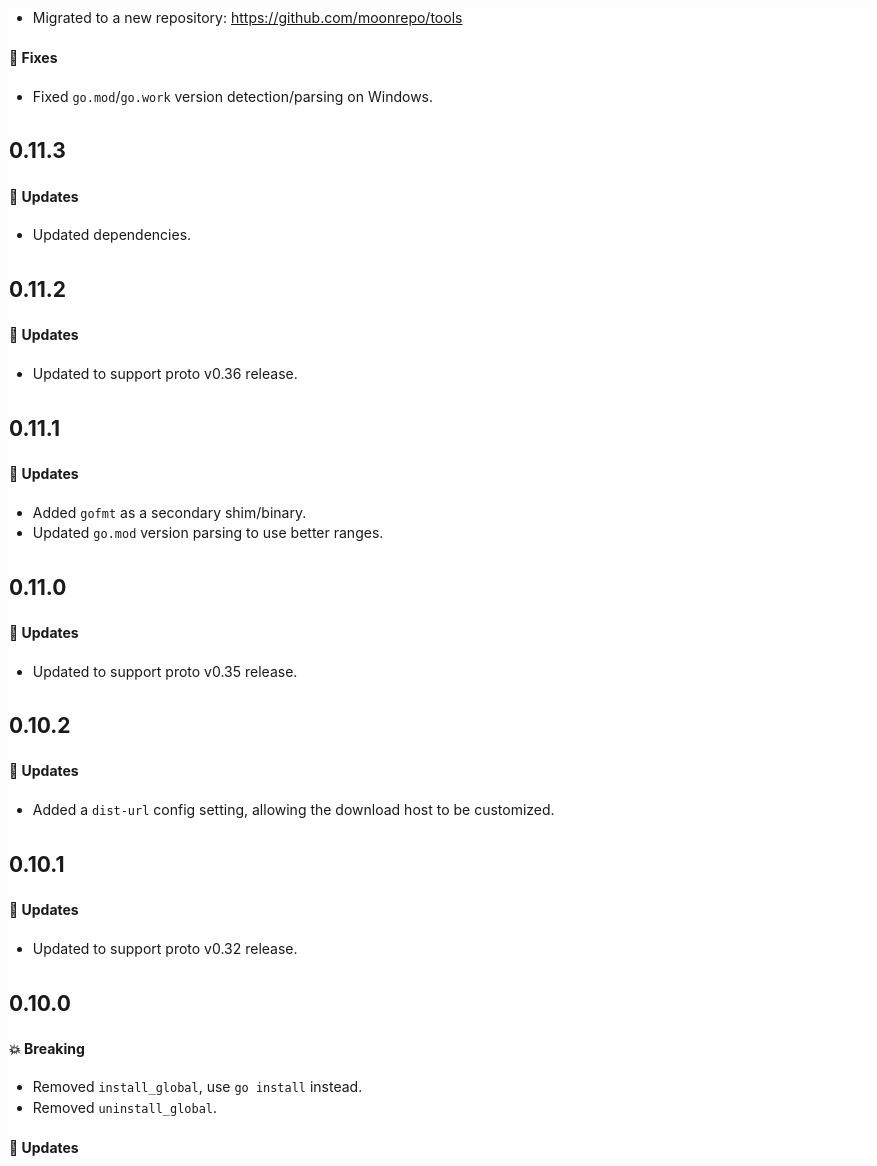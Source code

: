- Migrated to a new repository: https://github.com/moonrepo/tools

#### 🐞 Fixes

- Fixed `go.mod`/`go.work` version detection/parsing on Windows.

## 0.11.3

#### 🚀 Updates

- Updated dependencies.

## 0.11.2

#### 🚀 Updates

- Updated to support proto v0.36 release.

## 0.11.1

#### 🚀 Updates

- Added `gofmt` as a secondary shim/binary.
- Updated `go.mod` version parsing to use better ranges.

## 0.11.0

#### 🚀 Updates

- Updated to support proto v0.35 release.

## 0.10.2

#### 🚀 Updates

- Added a `dist-url` config setting, allowing the download host to be customized.

## 0.10.1

#### 🚀 Updates

- Updated to support proto v0.32 release.

## 0.10.0

#### 💥 Breaking

- Removed `install_global`, use `go install` instead.
- Removed `uninstall_global`.

#### 🚀 Updates
